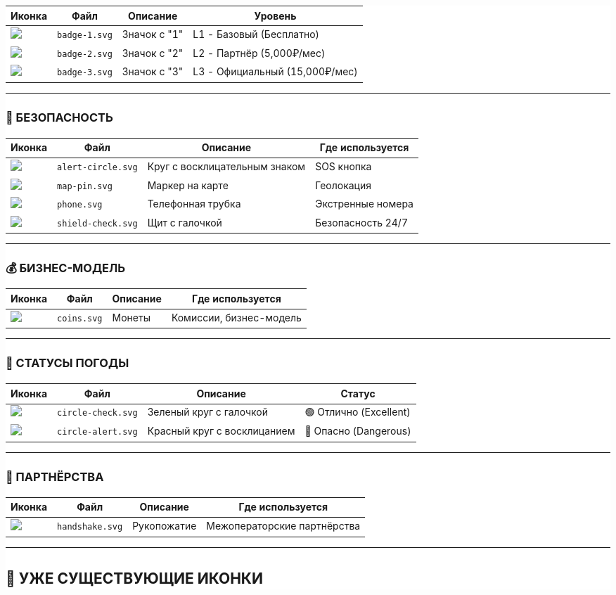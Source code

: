 | Иконка | Файл | Описание | Уровень |
|--------|------|----------|---------|
| <img src="/icons/badge-1.svg" width="24"/> | `badge-1.svg` | Значок с "1" | L1 - Базовый (Бесплатно) |
| <img src="/icons/badge-2.svg" width="24"/> | `badge-2.svg` | Значок с "2" | L2 - Партнёр (5,000₽/мес) |
| <img src="/icons/badge-3.svg" width="24"/> | `badge-3.svg` | Значок с "3" | L3 - Официальный (15,000₽/мес) |

---

### 🚨 БЕЗОПАСНОСТЬ

| Иконка | Файл | Описание | Где используется |
|--------|------|----------|------------------|
| <img src="/icons/alert-circle.svg" width="24"/> | `alert-circle.svg` | Круг с восклицательным знаком | SOS кнопка |
| <img src="/icons/map-pin.svg" width="24"/> | `map-pin.svg` | Маркер на карте | Геолокация |
| <img src="/icons/phone.svg" width="24"/> | `phone.svg` | Телефонная трубка | Экстренные номера |
| <img src="/icons/shield-check.svg" width="24"/> | `shield-check.svg` | Щит с галочкой | Безопасность 24/7 |

---

### 💰 БИЗНЕС-МОДЕЛЬ

| Иконка | Файл | Описание | Где используется |
|--------|------|----------|------------------|
| <img src="/icons/coins.svg" width="24"/> | `coins.svg` | Монеты | Комиссии, бизнес-модель |

---

### 🔴 СТАТУСЫ ПОГОДЫ

| Иконка | Файл | Описание | Статус |
|--------|------|----------|--------|
| <img src="/icons/circle-check.svg" width="24"/> | `circle-check.svg` | Зеленый круг с галочкой | 🟢 Отлично (Excellent) |
| <img src="/icons/circle-alert.svg" width="24"/> | `circle-alert.svg` | Красный круг с восклицанием | 🔴 Опасно (Dangerous) |

---

### 🤝 ПАРТНЁРСТВА

| Иконка | Файл | Описание | Где используется |
|--------|------|----------|------------------|
| <img src="/icons/handshake.svg" width="24"/> | `handshake.svg` | Рукопожатие | Межоператорские партнёрства |

---

## 📂 УЖЕ СУЩЕСТВУЮЩИЕ ИКОНКИ
